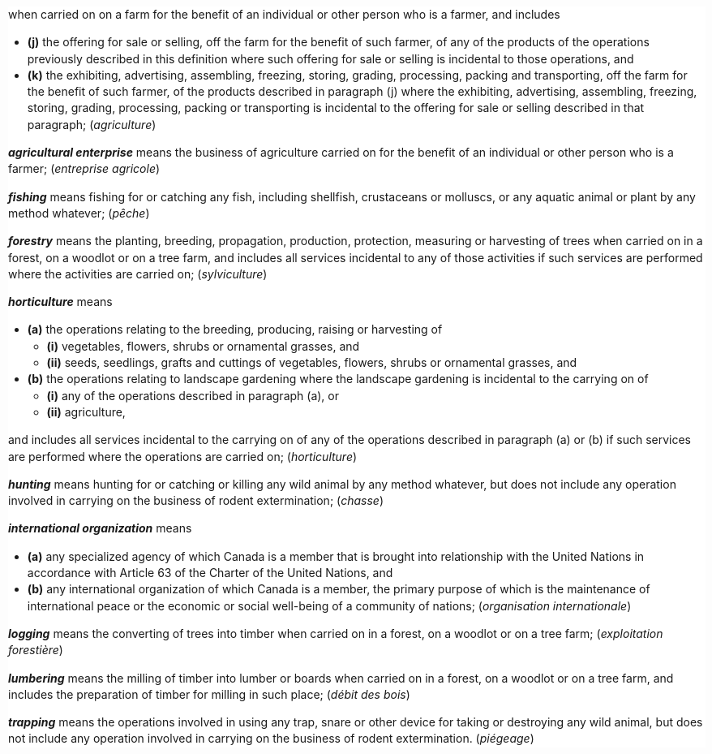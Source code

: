 when carried on on a farm for the benefit of an individual or other person who is a farmer, and includes
- **(j)** the offering for sale or selling, off the farm for the benefit of such farmer, of any of the products of the operations previously described in this definition where such offering for sale or selling is incidental to those operations, and
- **(k)** the exhibiting, advertising, assembling, freezing, storing, grading, processing, packing and transporting, off the farm for the benefit of such farmer, of the products described in paragraph (j) where the exhibiting, advertising, assembling, freezing, storing, grading, processing, packing or transporting is incidental to the offering for sale or selling described in that paragraph; (*agriculture*)

***agricultural enterprise*** means the business of agriculture carried on for the benefit of an individual or other person who is a farmer; (*entreprise agricole*)

***fishing*** means fishing for or catching any fish, including shellfish, crustaceans or molluscs, or any aquatic animal or plant by any method whatever; (*pêche*)

***forestry*** means the planting, breeding, propagation, production, protection, measuring or harvesting of trees when carried on in a forest, on a woodlot or on a tree farm, and includes all services incidental to any of those activities if such services are performed where the activities are carried on; (*sylviculture*)

***horticulture*** means
- **(a)** the operations relating to the breeding, producing, raising or harvesting of
	- **(i)** vegetables, flowers, shrubs or ornamental grasses, and
	- **(ii)** seeds, seedlings, grafts and cuttings of vegetables, flowers, shrubs or ornamental grasses, and
- **(b)** the operations relating to landscape gardening where the landscape gardening is incidental to the carrying on of
	- **(i)** any of the operations described in paragraph (a), or
	- **(ii)** agriculture,

and includes all services incidental to the carrying on of any of the operations described in paragraph (a) or (b) if such services are performed where the operations are carried on; (*horticulture*)

***hunting*** means hunting for or catching or killing any wild animal by any method whatever, but does not include any operation involved in carrying on the business of rodent extermination; (*chasse*)

***international organization*** means
- **(a)** any specialized agency of which Canada is a member that is brought into relationship with the United Nations in accordance with Article 63 of the Charter of the United Nations, and
- **(b)** any international organization of which Canada is a member, the primary purpose of which is the maintenance of international peace or the economic or social well-being of a community of nations; (*organisation internationale*)

***logging*** means the converting of trees into timber when carried on in a forest, on a woodlot or on a tree farm; (*exploitation forestière*)

***lumbering*** means the milling of timber into lumber or boards when carried on in a forest, on a woodlot or on a tree farm, and includes the preparation of timber for milling in such place; (*débit des bois*)

***trapping*** means the operations involved in using any trap, snare or other device for taking or destroying any wild animal, but does not include any operation involved in carrying on the business of rodent extermination. (*piégeage*)
